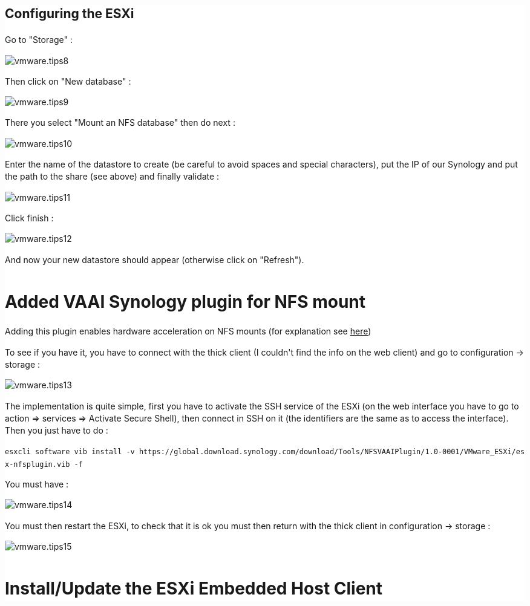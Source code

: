 ## Configuring the ESXi

Go to "Storage" :

![vmware.tips8](images/vmware.tips8.PNG)

Then click on "New database" :

![vmware.tips9](images/vmware.tips9.PNG)

There you select "Mount an NFS database" then do next :

![vmware.tips10](images/vmware.tips10.PNG)

Enter the name of the datastore to create (be careful to avoid spaces and special characters), put the IP of our Synology and put the path to the share (see above) and finally validate :

![vmware.tips11](images/vmware.tips11.PNG)

Click finish :

![vmware.tips12](images/vmware.tips12.PNG)

And now your new datastore should appear (otherwise click on "Refresh").

# Added VAAI Synology plugin for NFS mount

Adding this plugin enables hardware acceleration on NFS mounts (for explanation see [here](http://www.virtual-sddc.ovh/exploiter-les-vaai-nfs-avec-un-nas-synology/))

To see if you have it, you have to connect with the thick client (I couldn't find the info on the web client) and go to configuration → storage :

![vmware.tips13](images/vmware.tips13.PNG)

The implementation is quite simple, first you have to activate the SSH service of the ESXi (on the web interface you have to go to action ⇒ services ⇒ Activate Secure Shell), then connect in SSH on it (the identifiers are the same as to access the interface). Then you just have to do :

``esxcli software vib install -v https://global.download.synology.com/download/Tools/NFSVAAIPlugin/1.0-0001/VMware_ESXi/esx-nfsplugin.vib -f``

You must have :

![vmware.tips14](images/vmware.tips14.PNG)

You must then restart the ESXi, to check that it is ok you must then return with the thick client in configuration → storage :

![vmware.tips15](images/vmware.tips15.PNG)

# Install/Update the ESXi Embedded Host Client
